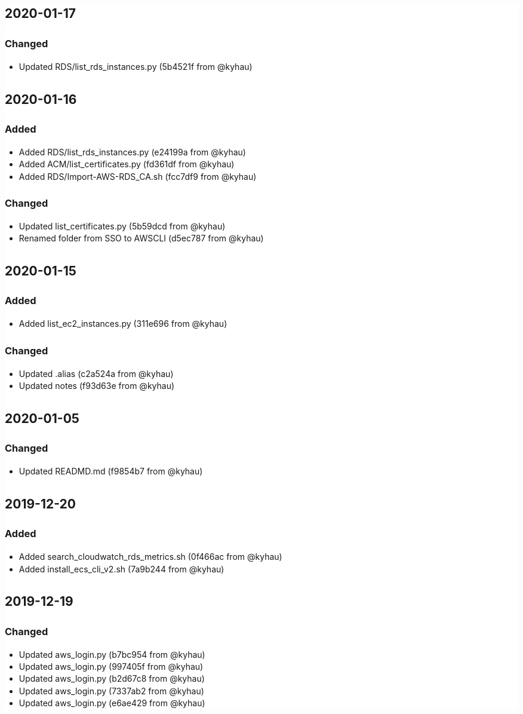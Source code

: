 ## 2020-01-17

### Changed
   * Updated RDS/list_rds_instances.py (5b4521f from @kyhau)

## 2020-01-16

### Added
   * Added RDS/list_rds_instances.py (e24199a from @kyhau)
   * Added ACM/list_certificates.py (fd361df from @kyhau)
   * Added RDS/Import-AWS-RDS_CA.sh (fcc7df9 from @kyhau)

### Changed
   * Updated list_certificates.py (5b59dcd from @kyhau)
   * Renamed folder from SSO to AWSCLI (d5ec787 from @kyhau)

## 2020-01-15

### Added
   * Added list_ec2_instances.py (311e696 from @kyhau)

### Changed
   * Updated .alias (c2a524a from @kyhau)
   * Updated notes (f93d63e from @kyhau)

## 2020-01-05

### Changed
   * Updated READMD.md (f9854b7 from @kyhau)

## 2019-12-20

### Added
   * Added search_cloudwatch_rds_metrics.sh (0f466ac from @kyhau)
   * Added install_ecs_cli_v2.sh (7a9b244 from @kyhau)

## 2019-12-19

### Changed
   * Updated aws_login.py (b7bc954 from @kyhau)
   * Updated aws_login.py (997405f from @kyhau)
   * Updated aws_login.py (b2d67c8 from @kyhau)
   * Updated aws_login.py (7337ab2 from @kyhau)
   * Updated aws_login.py (e6ae429 from @kyhau)
